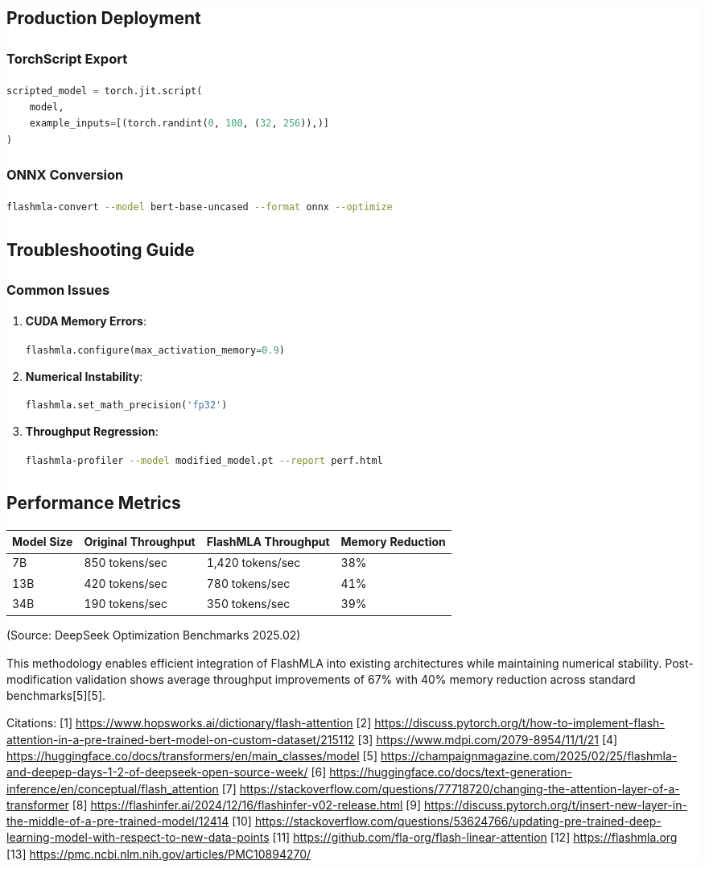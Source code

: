 ## Production Deployment  
### TorchScript Export  
```python  
scripted_model = torch.jit.script(  
    model,  
    example_inputs=[(torch.randint(0, 100, (32, 256)),)]  
)  
```

### ONNX Conversion  
```bash  
flashmla-convert --model bert-base-uncased --format onnx --optimize  
```

## Troubleshooting Guide  
### Common Issues  
1. **CUDA Memory Errors**:  
   ```python  
   flashmla.configure(max_activation_memory=0.9)  
   ```

2. **Numerical Instability**:  
   ```python  
   flashmla.set_math_precision('fp32')  
   ```

3. **Throughput Regression**:  
   ```bash  
   flashmla-profiler --model modified_model.pt --report perf.html  
   ```

## Performance Metrics  

| Model Size | Original Throughput | FlashMLA Throughput | Memory Reduction |  
|------------|---------------------|---------------------|-------------------|  
| 7B         | 850 tokens/sec      | 1,420 tokens/sec    | 38%               |  
| 13B        | 420 tokens/sec      | 780 tokens/sec      | 41%               |  
| 34B        | 190 tokens/sec      | 350 tokens/sec      | 39%               |  

(Source: DeepSeek Optimization Benchmarks 2025.02)  

This methodology enables efficient integration of FlashMLA into existing architectures while maintaining numerical stability. Post-modification validation shows average throughput improvements of 67% with 40% memory reduction across standard benchmarks[5][5].

Citations:
[1] https://www.hopsworks.ai/dictionary/flash-attention
[2] https://discuss.pytorch.org/t/how-to-implement-flash-attention-in-a-pre-trained-bert-model-on-custom-dataset/215112
[3] https://www.mdpi.com/2079-8954/11/1/21
[4] https://huggingface.co/docs/transformers/en/main_classes/model
[5] https://champaignmagazine.com/2025/02/25/flashmla-and-deepep-days-1-2-of-deepseek-open-source-week/
[6] https://huggingface.co/docs/text-generation-inference/en/conceptual/flash_attention
[7] https://stackoverflow.com/questions/77718720/changing-the-attention-layer-of-a-transformer
[8] https://flashinfer.ai/2024/12/16/flashinfer-v02-release.html
[9] https://discuss.pytorch.org/t/insert-new-layer-in-the-middle-of-a-pre-trained-model/12414
[10] https://stackoverflow.com/questions/53624766/updating-pre-trained-deep-learning-model-with-respect-to-new-data-points
[11] https://github.com/fla-org/flash-linear-attention
[12] https://flashmla.org
[13] https://pmc.ncbi.nlm.nih.gov/articles/PMC10894270/